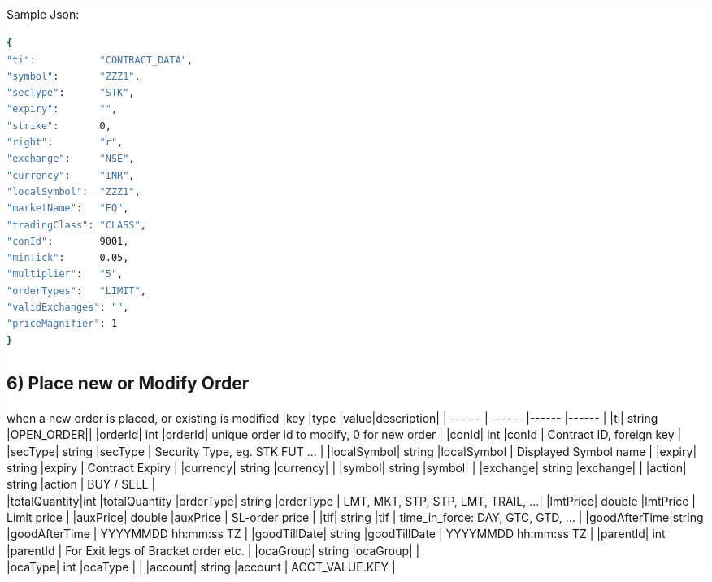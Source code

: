 Sample Json:

```sh
{
"ti":			"CONTRACT_DATA",
"symbol": 		"ZZZ1",
"secType": 		"STK",
"expiry": 		"",
"strike": 		0,
"right": 		"r",
"exchange": 	"NSE",
"currency": 	"INR",
"localSymbol": 	"ZZZ1",
"marketName": 	"EQ",
"tradingClass": "CLASS",
"conId": 		9001,
"minTick": 		0.05,
"multiplier": 	"5",
"orderTypes": 	"LIMIT",
"validExchanges": "",
"priceMagnifier": 1
}
```

## 6) Place new or Modify Order
when a new order is placed, or existing is modified
|key  |type |value|description|
| ------ | ------ |------ |------ |
|ti|			string |OPEN_ORDER||
|orderId|		int |orderId| unique order id to modify, 0 for new order |
|conId|		int |conId			| Contract ID, foreign key |
|secType|		string |secType		| Security Type, eg. STK FUT ... |
|localSymbol| 	string |localSymbol | Displayed Symbol name |
|expiry| 		string |expiry		| Contract Expiry |
|currency|		string |currency| |
|symbol| 		string |symbol| |
|exchange|		string |exchange| |
|action| 		string |action		| BUY / SELL |	
|totalQuantity|int |totalQuantity
|orderType| 	string |orderType	| LMT, MKT, STP, STP, LMT, TRAIL, ...|
|lmtPrice| 	double |lmtPrice	| Limit price |
|auxPrice| 	double |auxPrice	| SL-order price |
|tif| 			string |tif			| time_in_force: DAY, GTC, GTD, ... |
|goodAfterTime|string |goodAfterTime	| YYYYMMDD hh:mm:ss TZ |
|goodTillDate| string |goodTillDate	| YYYYMMDD hh:mm:ss TZ |
|parentId| 	int |parentId			| For Exit legs of Bracket order etc. |
|ocaGroup|		string |ocaGroup| |		
|ocaType| 		int |ocaType | |
|account| 		string |account			| ACCT_VALUE.KEY |